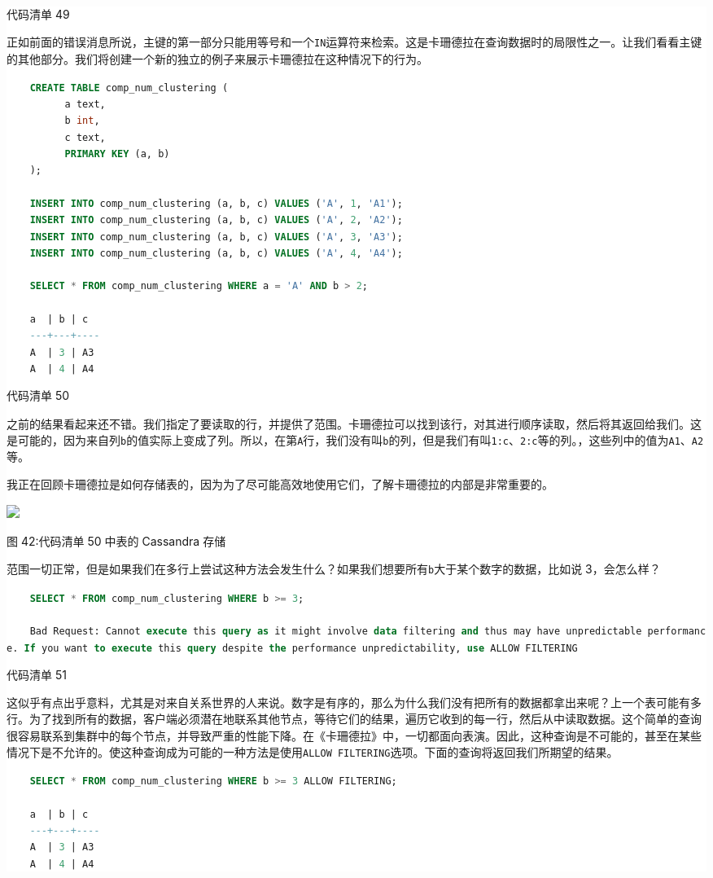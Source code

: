 代码清单 49

正如前面的错误消息所说，主键的第一部分只能用等号和一个`IN`运算符来检索。这是卡珊德拉在查询数据时的局限性之一。让我们看看主键的其他部分。我们将创建一个新的独立的例子来展示卡珊德拉在这种情况下的行为。

```sql
    CREATE TABLE comp_num_clustering (
          a text,
          b int,
          c text,
          PRIMARY KEY (a, b)
    );

    INSERT INTO comp_num_clustering (a, b, c) VALUES ('A', 1, 'A1');
    INSERT INTO comp_num_clustering (a, b, c) VALUES ('A', 2, 'A2');
    INSERT INTO comp_num_clustering (a, b, c) VALUES ('A', 3, 'A3');
    INSERT INTO comp_num_clustering (a, b, c) VALUES ('A', 4, 'A4');

    SELECT * FROM comp_num_clustering WHERE a = 'A' AND b > 2;

    a  | b | c
    ---+---+----
    A  | 3 | A3
    A  | 4 | A4

```

代码清单 50

之前的结果看起来还不错。我们指定了要读取的行，并提供了范围。卡珊德拉可以找到该行，对其进行顺序读取，然后将其返回给我们。这是可能的，因为来自列`b`的值实际上变成了列。所以，在第`A`行，我们没有叫`b`的列，但是我们有叫`1:c`、`2:c`等的列。，这些列中的值为`A1`、`A2`等。

我正在回顾卡珊德拉是如何存储表的，因为为了尽可能高效地使用它们，了解卡珊德拉的内部是非常重要的。

![](../Images/image051.png)

图 42:代码清单 50 中表的 Cassandra 存储

范围一切正常，但是如果我们在多行上尝试这种方法会发生什么？如果我们想要所有`b`大于某个数字的数据，比如说 3，会怎么样？

```sql
    SELECT * FROM comp_num_clustering WHERE b >= 3;

    Bad Request: Cannot execute this query as it might involve data filtering and thus may have unpredictable performance. If you want to execute this query despite the performance unpredictability, use ALLOW FILTERING

```

代码清单 51

这似乎有点出乎意料，尤其是对来自关系世界的人来说。数字是有序的，那么为什么我们没有把所有的数据都拿出来呢？上一个表可能有多行。为了找到所有的数据，客户端必须潜在地联系其他节点，等待它们的结果，遍历它收到的每一行，然后从中读取数据。这个简单的查询很容易联系到集群中的每个节点，并导致严重的性能下降。在《卡珊德拉》中，一切都面向表演。因此，这种查询是不可能的，甚至在某些情况下是不允许的。使这种查询成为可能的一种方法是使用`ALLOW FILTERING`选项。下面的查询将返回我们所期望的结果。

```sql
    SELECT * FROM comp_num_clustering WHERE b >= 3 ALLOW FILTERING;

    a  | b | c
    ---+---+----
    A  | 3 | A3
    A  | 4 | A4

```
